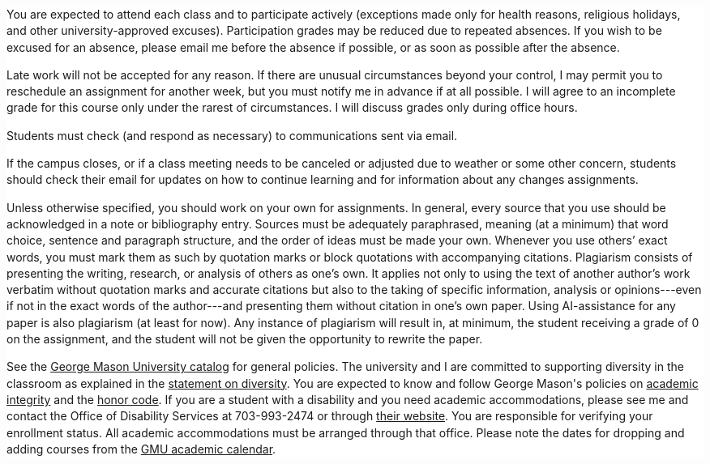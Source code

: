 You are expected to attend each class and to participate actively (exceptions made only for health reasons, religious holidays, and other university-approved excuses). Participation grades may be reduced due to repeated absences. If you wish to be excused for an absence, please email me before the absence if possible, or as soon as possible after the absence.

Late work will not be accepted for any reason. If there are unusual circumstances beyond your control, I may permit you to reschedule an assignment for another week, but you must notify me in advance if at all possible. I will agree to an incomplete grade for this course only under the rarest of circumstances. I will discuss grades only during office hours.

Students must check (and respond as necessary) to communications sent via email.

If the campus closes, or if a class meeting needs to be canceled or adjusted due to weather or some other concern, students should check their email for updates on how to continue learning and for information about any changes assignments.

Unless otherwise specified, you should work on your own for assignments. In general, every source that you use should be acknowledged in a note or bibliography entry. Sources must be adequately paraphrased, meaning (at a minimum) that word choice, sentence and paragraph structure, and the order of ideas must be made your own. Whenever you use others’ exact words, you must mark them as such by quotation marks or block quotations with accompanying citations. Plagiarism consists of presenting the writing, research, or analysis of others as one’s own. It applies not only to using the text of another author’s work verbatim without quotation marks and accurate citations but also to the taking of specific information, analysis or opinions---even if not in the exact words of the author---and presenting them without citation in one’s own paper. Using AI-assistance for any paper is also plagiarism (at least for now). Any instance of plagiarism will result in, at minimum, the student receiving a grade of 0 on the assignment, and the student will not be given the opportunity to rewrite the paper.

See the [George Mason University catalog](http://catalog.gmu.edu/) for general policies. The university and I are committed to supporting diversity in the classroom as explained in the [statement on diversity](http://ctfe.gmu.edu/professional-development/mason-diversity-statement/). You are expected to know and follow George Mason's policies on [academic integrity](http://oai.gmu.edu/) and the [honor code](https://oai.gmu.edu/mason-honor-code/full-honor-code-document/). If you are a student with a disability and you need academic accommodations, please see me and contact the Office of Disability Services at 703-993-2474 or through [their website](http://ods.gmu.edu). You are responsible for verifying your enrollment status. All academic accommodations must be arranged through that office. Please note the dates for dropping and adding courses from the [GMU academic calendar](https://registrar.gmu.edu/calendars/).
